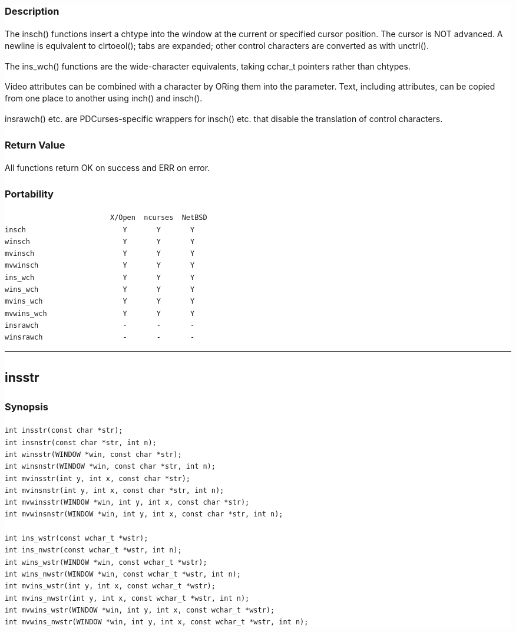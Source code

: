 ### Description

The insch() functions insert a chtype into the window at the current
or specified cursor position. The cursor is NOT advanced. A newline
is equivalent to clrtoeol(); tabs are expanded; other control
characters are converted as with unctrl().

The ins_wch() functions are the wide-character equivalents, taking
cchar_t pointers rather than chtypes.

Video attributes can be combined with a character by ORing them into
the parameter. Text, including attributes, can be copied from one
place to another using inch() and insch().

insrawch() etc. are PDCurses-specific wrappers for insch() etc. that
disable the translation of control characters.

### Return Value

All functions return OK on success and ERR on error.

### Portability

                             X/Open  ncurses  NetBSD
    insch                       Y       Y       Y
    winsch                      Y       Y       Y
    mvinsch                     Y       Y       Y
    mvwinsch                    Y       Y       Y
    ins_wch                     Y       Y       Y
    wins_wch                    Y       Y       Y
    mvins_wch                   Y       Y       Y
    mvwins_wch                  Y       Y       Y
    insrawch                    -       -       -
    winsrawch                   -       -       -

---

## insstr

### Synopsis

    int insstr(const char *str);
    int insnstr(const char *str, int n);
    int winsstr(WINDOW *win, const char *str);
    int winsnstr(WINDOW *win, const char *str, int n);
    int mvinsstr(int y, int x, const char *str);
    int mvinsnstr(int y, int x, const char *str, int n);
    int mvwinsstr(WINDOW *win, int y, int x, const char *str);
    int mvwinsnstr(WINDOW *win, int y, int x, const char *str, int n);

    int ins_wstr(const wchar_t *wstr);
    int ins_nwstr(const wchar_t *wstr, int n);
    int wins_wstr(WINDOW *win, const wchar_t *wstr);
    int wins_nwstr(WINDOW *win, const wchar_t *wstr, int n);
    int mvins_wstr(int y, int x, const wchar_t *wstr);
    int mvins_nwstr(int y, int x, const wchar_t *wstr, int n);
    int mvwins_wstr(WINDOW *win, int y, int x, const wchar_t *wstr);
    int mvwins_nwstr(WINDOW *win, int y, int x, const wchar_t *wstr, int n);
